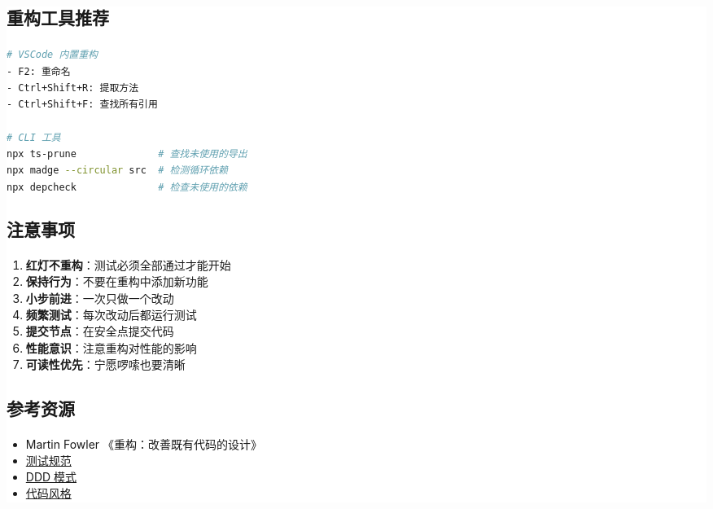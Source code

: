 ## 重构工具推荐

```bash
# VSCode 内置重构
- F2: 重命名
- Ctrl+Shift+R: 提取方法
- Ctrl+Shift+F: 查找所有引用

# CLI 工具
npx ts-prune              # 查找未使用的导出
npx madge --circular src  # 检测循环依赖
npx depcheck              # 检查未使用的依赖
```

## 注意事项

1. **红灯不重构**：测试必须全部通过才能开始
2. **保持行为**：不要在重构中添加新功能
3. **小步前进**：一次只做一个改动
4. **频繁测试**：每次改动后都运行测试
5. **提交节点**：在安全点提交代码
6. **性能意识**：注意重构对性能的影响
7. **可读性优先**：宁愿啰嗦也要清晰

## 参考资源

- Martin Fowler 《重构：改善既有代码的设计》
- [测试规范](.claude/rules/testing.md)
- [DDD 模式](.claude/rules/ddd-patterns.md)
- [代码风格](.claude/rules/code-style.md)
